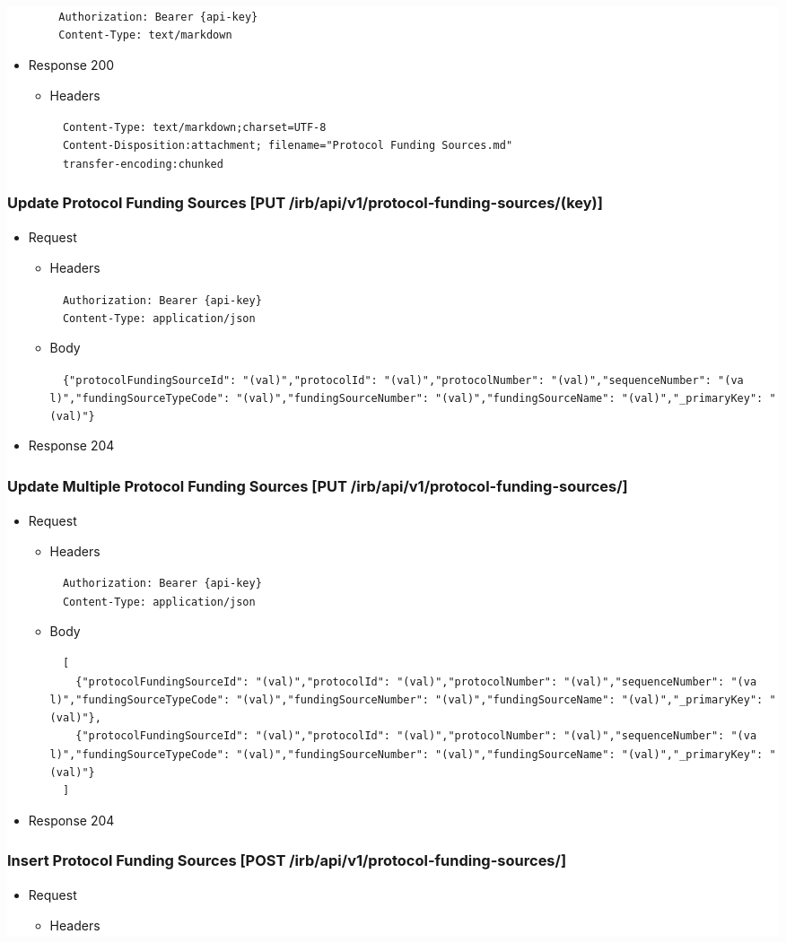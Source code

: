             Authorization: Bearer {api-key}
            Content-Type: text/markdown

+ Response 200
    + Headers

            Content-Type: text/markdown;charset=UTF-8
            Content-Disposition:attachment; filename="Protocol Funding Sources.md"
            transfer-encoding:chunked


### Update Protocol Funding Sources [PUT /irb/api/v1/protocol-funding-sources/(key)]

+ Request

    + Headers

            Authorization: Bearer {api-key}   
            Content-Type: application/json

    + Body
    
            {"protocolFundingSourceId": "(val)","protocolId": "(val)","protocolNumber": "(val)","sequenceNumber": "(val)","fundingSourceTypeCode": "(val)","fundingSourceNumber": "(val)","fundingSourceName": "(val)","_primaryKey": "(val)"}
			
+ Response 204

### Update Multiple Protocol Funding Sources [PUT /irb/api/v1/protocol-funding-sources/]

+ Request

    + Headers

            Authorization: Bearer {api-key}   
            Content-Type: application/json

    + Body
    
            [
              {"protocolFundingSourceId": "(val)","protocolId": "(val)","protocolNumber": "(val)","sequenceNumber": "(val)","fundingSourceTypeCode": "(val)","fundingSourceNumber": "(val)","fundingSourceName": "(val)","_primaryKey": "(val)"},
              {"protocolFundingSourceId": "(val)","protocolId": "(val)","protocolNumber": "(val)","sequenceNumber": "(val)","fundingSourceTypeCode": "(val)","fundingSourceNumber": "(val)","fundingSourceName": "(val)","_primaryKey": "(val)"}
            ]
			
+ Response 204

### Insert Protocol Funding Sources [POST /irb/api/v1/protocol-funding-sources/]

+ Request

    + Headers
